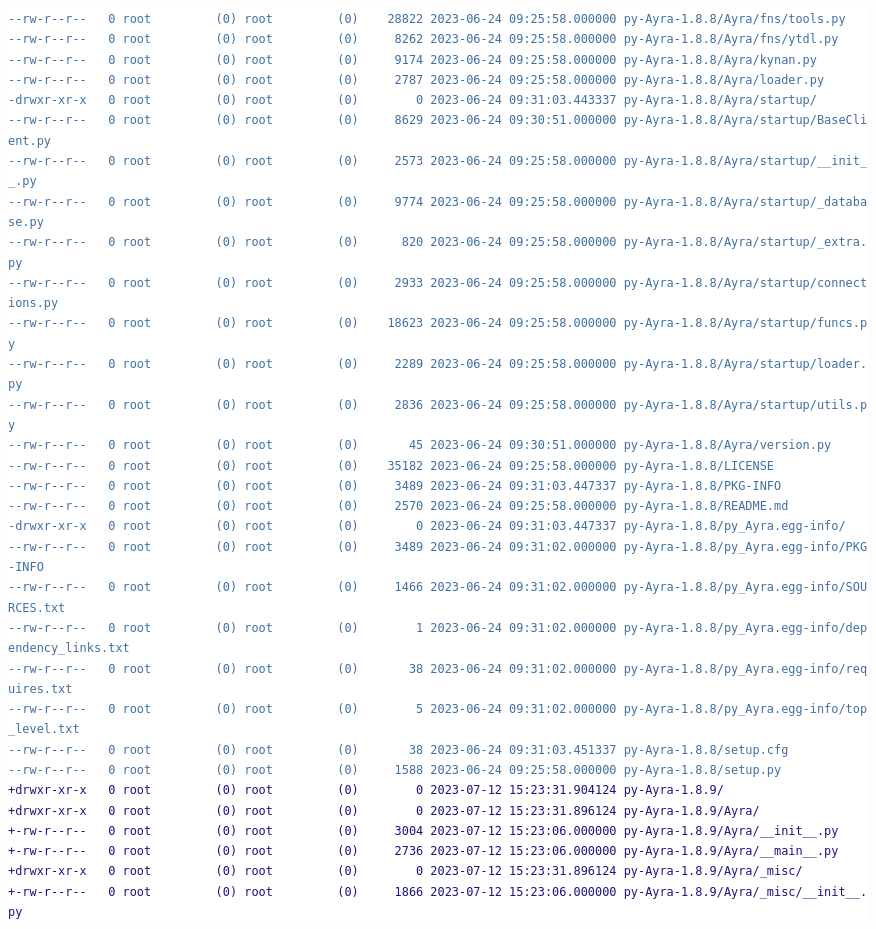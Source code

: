 ```diff
--rw-r--r--   0 root         (0) root         (0)    28822 2023-06-24 09:25:58.000000 py-Ayra-1.8.8/Ayra/fns/tools.py
--rw-r--r--   0 root         (0) root         (0)     8262 2023-06-24 09:25:58.000000 py-Ayra-1.8.8/Ayra/fns/ytdl.py
--rw-r--r--   0 root         (0) root         (0)     9174 2023-06-24 09:25:58.000000 py-Ayra-1.8.8/Ayra/kynan.py
--rw-r--r--   0 root         (0) root         (0)     2787 2023-06-24 09:25:58.000000 py-Ayra-1.8.8/Ayra/loader.py
-drwxr-xr-x   0 root         (0) root         (0)        0 2023-06-24 09:31:03.443337 py-Ayra-1.8.8/Ayra/startup/
--rw-r--r--   0 root         (0) root         (0)     8629 2023-06-24 09:30:51.000000 py-Ayra-1.8.8/Ayra/startup/BaseClient.py
--rw-r--r--   0 root         (0) root         (0)     2573 2023-06-24 09:25:58.000000 py-Ayra-1.8.8/Ayra/startup/__init__.py
--rw-r--r--   0 root         (0) root         (0)     9774 2023-06-24 09:25:58.000000 py-Ayra-1.8.8/Ayra/startup/_database.py
--rw-r--r--   0 root         (0) root         (0)      820 2023-06-24 09:25:58.000000 py-Ayra-1.8.8/Ayra/startup/_extra.py
--rw-r--r--   0 root         (0) root         (0)     2933 2023-06-24 09:25:58.000000 py-Ayra-1.8.8/Ayra/startup/connections.py
--rw-r--r--   0 root         (0) root         (0)    18623 2023-06-24 09:25:58.000000 py-Ayra-1.8.8/Ayra/startup/funcs.py
--rw-r--r--   0 root         (0) root         (0)     2289 2023-06-24 09:25:58.000000 py-Ayra-1.8.8/Ayra/startup/loader.py
--rw-r--r--   0 root         (0) root         (0)     2836 2023-06-24 09:25:58.000000 py-Ayra-1.8.8/Ayra/startup/utils.py
--rw-r--r--   0 root         (0) root         (0)       45 2023-06-24 09:30:51.000000 py-Ayra-1.8.8/Ayra/version.py
--rw-r--r--   0 root         (0) root         (0)    35182 2023-06-24 09:25:58.000000 py-Ayra-1.8.8/LICENSE
--rw-r--r--   0 root         (0) root         (0)     3489 2023-06-24 09:31:03.447337 py-Ayra-1.8.8/PKG-INFO
--rw-r--r--   0 root         (0) root         (0)     2570 2023-06-24 09:25:58.000000 py-Ayra-1.8.8/README.md
-drwxr-xr-x   0 root         (0) root         (0)        0 2023-06-24 09:31:03.447337 py-Ayra-1.8.8/py_Ayra.egg-info/
--rw-r--r--   0 root         (0) root         (0)     3489 2023-06-24 09:31:02.000000 py-Ayra-1.8.8/py_Ayra.egg-info/PKG-INFO
--rw-r--r--   0 root         (0) root         (0)     1466 2023-06-24 09:31:02.000000 py-Ayra-1.8.8/py_Ayra.egg-info/SOURCES.txt
--rw-r--r--   0 root         (0) root         (0)        1 2023-06-24 09:31:02.000000 py-Ayra-1.8.8/py_Ayra.egg-info/dependency_links.txt
--rw-r--r--   0 root         (0) root         (0)       38 2023-06-24 09:31:02.000000 py-Ayra-1.8.8/py_Ayra.egg-info/requires.txt
--rw-r--r--   0 root         (0) root         (0)        5 2023-06-24 09:31:02.000000 py-Ayra-1.8.8/py_Ayra.egg-info/top_level.txt
--rw-r--r--   0 root         (0) root         (0)       38 2023-06-24 09:31:03.451337 py-Ayra-1.8.8/setup.cfg
--rw-r--r--   0 root         (0) root         (0)     1588 2023-06-24 09:25:58.000000 py-Ayra-1.8.8/setup.py
+drwxr-xr-x   0 root         (0) root         (0)        0 2023-07-12 15:23:31.904124 py-Ayra-1.8.9/
+drwxr-xr-x   0 root         (0) root         (0)        0 2023-07-12 15:23:31.896124 py-Ayra-1.8.9/Ayra/
+-rw-r--r--   0 root         (0) root         (0)     3004 2023-07-12 15:23:06.000000 py-Ayra-1.8.9/Ayra/__init__.py
+-rw-r--r--   0 root         (0) root         (0)     2736 2023-07-12 15:23:06.000000 py-Ayra-1.8.9/Ayra/__main__.py
+drwxr-xr-x   0 root         (0) root         (0)        0 2023-07-12 15:23:31.896124 py-Ayra-1.8.9/Ayra/_misc/
+-rw-r--r--   0 root         (0) root         (0)     1866 2023-07-12 15:23:06.000000 py-Ayra-1.8.9/Ayra/_misc/__init__.py
```